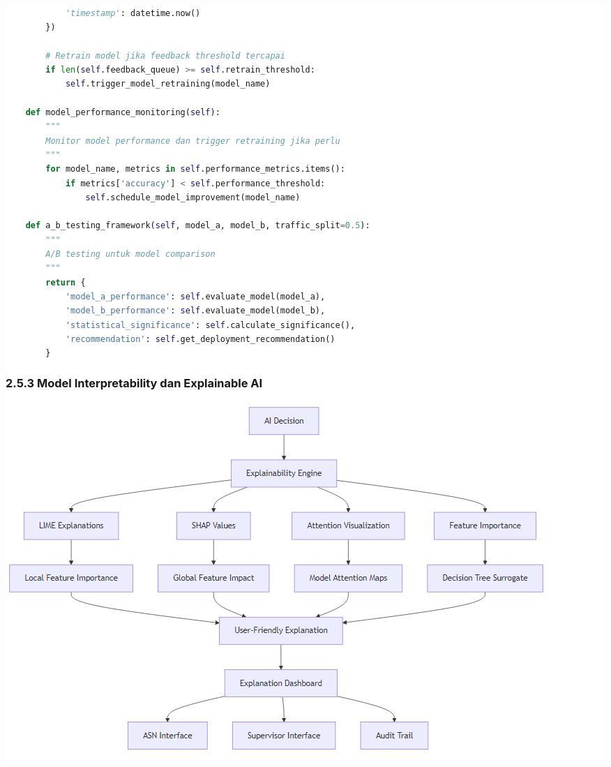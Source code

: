```python
            'timestamp': datetime.now()
        })
        
        # Retrain model jika feedback threshold tercapai
        if len(self.feedback_queue) >= self.retrain_threshold:
            self.trigger_model_retraining(model_name)
    
    def model_performance_monitoring(self):
        """
        Monitor model performance dan trigger retraining jika perlu
        """
        for model_name, metrics in self.performance_metrics.items():
            if metrics['accuracy'] < self.performance_threshold:
                self.schedule_model_improvement(model_name)
    
    def a_b_testing_framework(self, model_a, model_b, traffic_split=0.5):
        """
        A/B testing untuk model comparison
        """
        return {
            'model_a_performance': self.evaluate_model(model_a),
            'model_b_performance': self.evaluate_model(model_b),
            'statistical_significance': self.calculate_significance(),
            'recommendation': self.get_deployment_recommendation()
        }
```

### 2.5.3 Model Interpretability dan Explainable AI

![Diagram 10](diagram_10.png)
